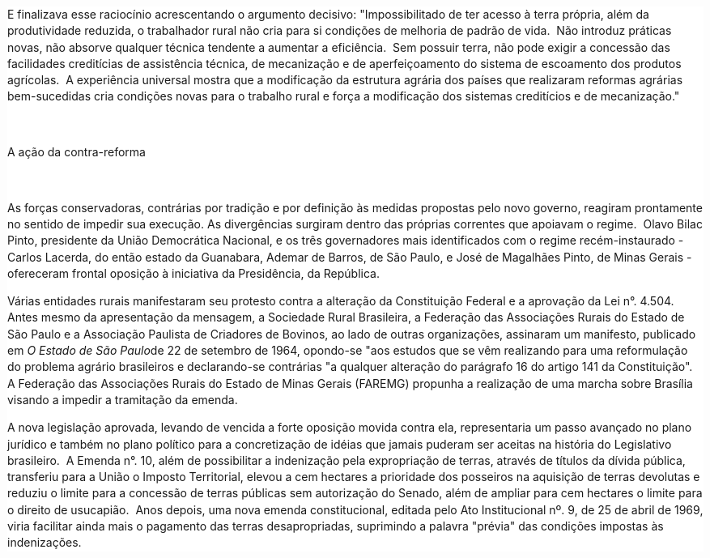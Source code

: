 E finalizava esse raciocínio acrescentando o argumento decisivo:
"Impossibilitado de ter acesso à terra própria, além da produtividade
reduzida, o trabalhador rural não cria para si condições de melhoria de
padrão de vida.  Não introduz práticas novas, não absorve qualquer
técnica tendente a aumentar a eficiência.  Sem possuir terra, não pode
exigir a concessão das facilidades creditícias de assistência técnica,
de mecanização e de aperfeiçoamento do sis­tema de escoamento dos
produtos agrícolas.  A experiência universal mostra que a modifi­cação
da estrutura agrária dos países que reali­zaram reformas agrárias
bem-sucedidas cria condições novas para o trabalho rural e força a
modificação dos sistemas creditícios e de mecanização."

 

A ação da contra-reforma

 

As forças conservadoras, contrárias por tra­dição e por definição às
medidas propostas pelo novo governo, reagiram prontamente no sentido de
impedir sua execução. As divergên­cias surgiram dentro das próprias
correntes que apoiavam o regime.  Olavo Bilac Pinto, presidente da União
Democrática Nacional, e os três governadores mais identificados com o
regime recém-instaurado - Carlos Lacerda, do então estado da Guanabara,
Ademar de Bar­ros, de São Paulo, e José de Magalhães Pinto, de Minas
Gerais - ofereceram frontal oposi­ção à iniciativa da Presidência, da
República.

Várias entidades rurais manifestaram seu protesto contra a alteração da
Constituição Federal e a aprovação da Lei n°. 4.504. Antes mesmo da
apresentação da mensagem, a So­ciedade Rural Brasileira, a Federação das
As­sociações Rurais do Estado de São Paulo e a Associação Paulista de
Criadores de Bovinos, ao lado de outras organizações, assinaram um
manifesto, publicado em *O Estado de São* *Paulo*de 22 de setembro de
1964, opondo-se "aos estudos que se vêm realizando para uma reformulação
do problema agrário brasileiros e declarando-se contrárias "a qualquer
altera­ção do parágrafo 16 do artigo 141 da Consti­tuição".  A Federação
das Associações Rurais do Estado de Minas Gerais (FAREMG) propu­nha a
realização de uma marcha sobre Brasília visando a impedir a tramitação
da emenda.

A nova legislação aprovada, levando de vencida a forte oposição movida
contra ela, representaria um passo avançado no plano ju­rídico e também
no plano político para a concretização de idéias que jamais puderam ser
aceitas na história do Legislativo brasileiro.  A Emenda n°. 10, além de
possibilitar a indenização ­pela expropriação de terras, através de
títulos da dívida pública, transferiu para a União o Imposto
Territorial, elevou a cem hectares a prioridade dos posseiros na
aquisi­ção de terras devolutas e reduziu o limite para a concessão de
terras públicas sem autoriza­ção do Senado, além de ampliar para cem
hectares o limite para o direito de usucapião.  Anos depois, uma nova
emenda constitucio­nal, editada pelo Ato Institucional nº. 9, de 25 de
abril de 1969, viria facilitar ainda mais o pagamento das terras
desapropriadas, supri­mindo a palavra "prévia" das condições im­postas
às indenizações.
